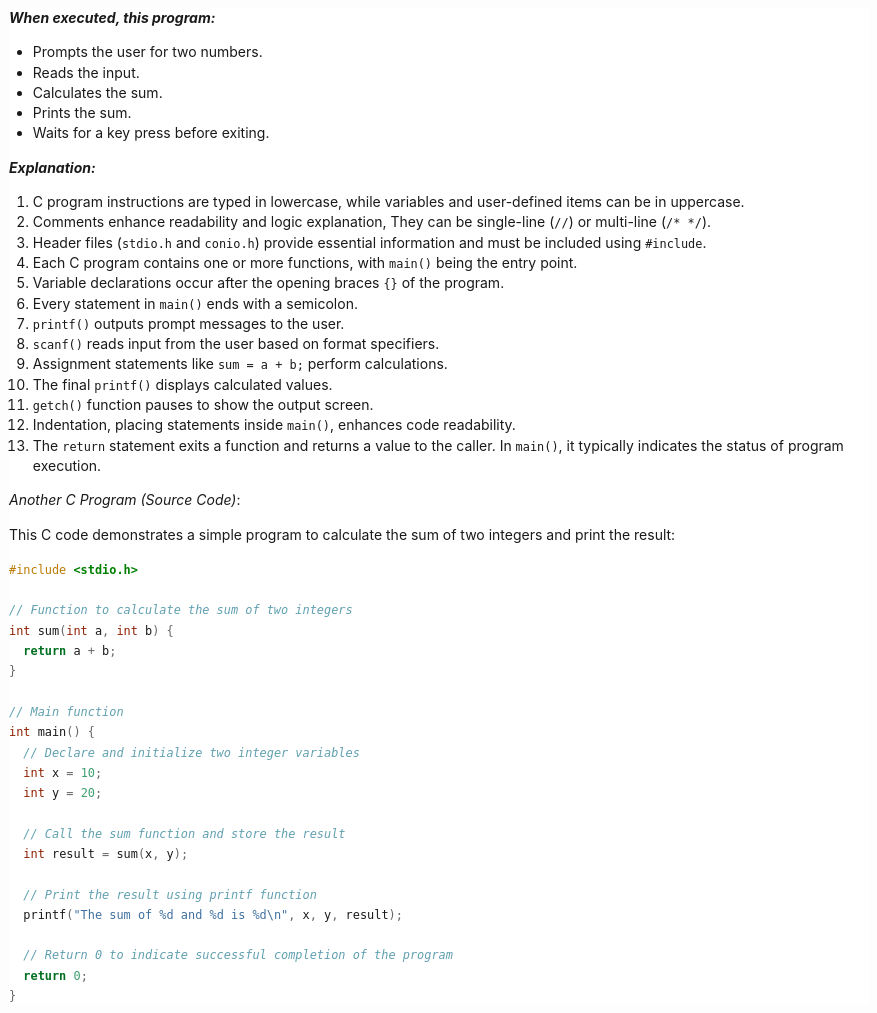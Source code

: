 ***When executed, this program:***

- Prompts the user for two numbers.
- Reads the input.
- Calculates the sum.
- Prints the sum.
- Waits for a key press before exiting.

***Explanation:***

1. C program instructions are typed in lowercase, while variables and user-defined items can be in uppercase.
2. Comments enhance readability and logic explanation, They can be single-line (`//`) or multi-line (`/* */`).
3. Header files (`stdio.h` and `conio.h`) provide essential information and must be included using `#include`.
4. Each C program contains one or more functions, with `main()` being the entry point.
5. Variable declarations occur after the opening braces `{}` of the program.
6. Every statement in `main()` ends with a semicolon.
7. `printf()` outputs prompt messages to the user.
8. `scanf()` reads input from the user based on format specifiers.
9. Assignment statements like `sum = a + b;` perform calculations.
10. The final `printf()` displays calculated values.
11. `getch()` function pauses to show the output screen.
12. Indentation, placing statements inside `main()`, enhances code readability.
13. The `return` statement exits a function and returns a value to the caller. In `main()`, it typically indicates the status of program execution.

*Another C Program (Source Code)*:

This C code demonstrates a simple program to calculate the sum of two integers and print the result:

```c
#include <stdio.h>

// Function to calculate the sum of two integers
int sum(int a, int b) {
  return a + b;
}

// Main function
int main() {
  // Declare and initialize two integer variables
  int x = 10;
  int y = 20;
  
  // Call the sum function and store the result
  int result = sum(x, y);
  
  // Print the result using printf function
  printf("The sum of %d and %d is %d\n", x, y, result);
  
  // Return 0 to indicate successful completion of the program
  return 0;
}
```
